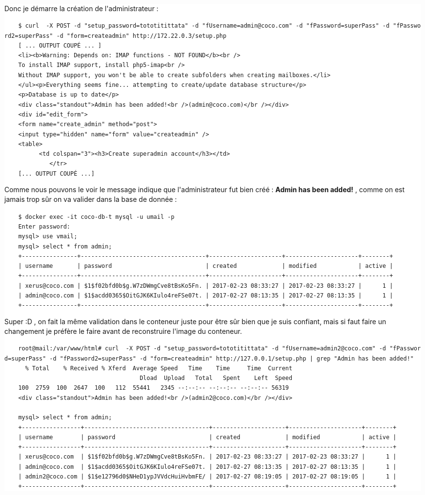 
Donc je démarre la création de l'administrateur :

        $ curl  -X POST -d "setup_password=tototitittata" -d "fUsername=admin@coco.com" -d "fPassword=superPass" -d "fPassword2=superPass" -d "form=createadmin" http://172.22.0.3/setup.php
        [ ... OUTPUT COUPÉ ... ]
        <li><b>Warning: Depends on: IMAP functions - NOT FOUND</b><br />
        To install IMAP support, install php5-imap<br />
        Without IMAP support, you won't be able to create subfolders when creating mailboxes.</li>
        </ul><p>Everything seems fine... attempting to create/update database structure</p>
        <p>Database is up to date</p>
        <div class="standout">Admin has been added!<br />(admin@coco.com)</br /></div>
        <div id="edit_form">
        <form name="create_admin" method="post">
        <input type="hidden" name="form" value="createadmin" />
        <table>
              <td colspan="3"><h3>Create superadmin account</h3></td>
                 </tr>
        [... OUTPUT COUPÉ ...]

Comme nous pouvons le voir le message indique que l'administrateur fut bien créé : **Admin has been added!** , comme on est jamais trop sûr on va valider dans la base de donnée : 

        $ docker exec -it coco-db-t mysql -u umail -p
        Enter password:
        mysql> use vmail;
        mysql> select * from admin;
        +----------------+------------------------------------+---------------------+---------------------+--------+
        | username       | password                           | created             | modified            | active |
        +----------------+------------------------------------+---------------------+---------------------+--------+
        | xerus@coco.com | $1$f02bfd0b$g.W7zDWmgCve8tBsKo5Fn. | 2017-02-23 08:33:27 | 2017-02-23 08:33:27 |      1 |
        | admin@coco.com | $1$acdd0365$OitGJK6KIulo4reFSe07t. | 2017-02-27 08:13:35 | 2017-02-27 08:13:35 |      1 |
        +----------------+------------------------------------+---------------------+---------------------+--------+

Super :D , on fait la même validation dans le conteneur juste pour être sûr bien que je suis confiant, mais si faut faire un changement je préfère le faire avant de reconstruire l'image du conteneur. 

        root@mail:/var/www/html# curl  -X POST -d "setup_password=tototitittata" -d "fUsername=admin2@coco.com" -d "fPassword=superPass" -d "fPassword2=superPass" -d "form=createadmin" http://127.0.0.1/setup.php | grep "Admin has been added!"
          % Total    % Received % Xferd  Average Speed   Time    Time     Time  Current
                                           Dload  Upload   Total   Spent    Left  Speed
        100  2759  100  2647  100   112  55441   2345 --:--:-- --:--:-- --:--:-- 56319
        <div class="standout">Admin has been added!<br />(admin2@coco.com)</br /></div>

        mysql> select * from admin;
        +-----------------+------------------------------------+---------------------+---------------------+--------+
        | username        | password                           | created             | modified            | active |
        +-----------------+------------------------------------+---------------------+---------------------+--------+
        | xerus@coco.com  | $1$f02bfd0b$g.W7zDWmgCve8tBsKo5Fn. | 2017-02-23 08:33:27 | 2017-02-23 08:33:27 |      1 |
        | admin@coco.com  | $1$acdd0365$OitGJK6KIulo4reFSe07t. | 2017-02-27 08:13:35 | 2017-02-27 08:13:35 |      1 |
        | admin2@coco.com | $1$e12796d0$NHeD1ypJVVdcHuiHvbmFE/ | 2017-02-27 08:19:05 | 2017-02-27 08:19:05 |      1 |
        +-----------------+------------------------------------+---------------------+---------------------+--------+
